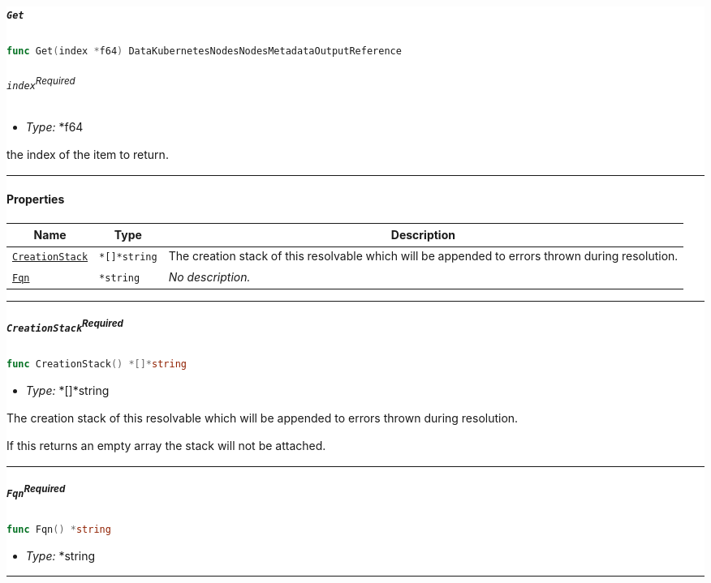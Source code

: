 ##### `Get` <a name="Get" id="@cdktf/provider-kubernetes.dataKubernetesNodes.DataKubernetesNodesNodesMetadataList.get"></a>

```go
func Get(index *f64) DataKubernetesNodesNodesMetadataOutputReference
```

###### `index`<sup>Required</sup> <a name="index" id="@cdktf/provider-kubernetes.dataKubernetesNodes.DataKubernetesNodesNodesMetadataList.get.parameter.index"></a>

- *Type:* *f64

the index of the item to return.

---


#### Properties <a name="Properties" id="Properties"></a>

| **Name** | **Type** | **Description** |
| --- | --- | --- |
| <code><a href="#@cdktf/provider-kubernetes.dataKubernetesNodes.DataKubernetesNodesNodesMetadataList.property.creationStack">CreationStack</a></code> | <code>*[]*string</code> | The creation stack of this resolvable which will be appended to errors thrown during resolution. |
| <code><a href="#@cdktf/provider-kubernetes.dataKubernetesNodes.DataKubernetesNodesNodesMetadataList.property.fqn">Fqn</a></code> | <code>*string</code> | *No description.* |

---

##### `CreationStack`<sup>Required</sup> <a name="CreationStack" id="@cdktf/provider-kubernetes.dataKubernetesNodes.DataKubernetesNodesNodesMetadataList.property.creationStack"></a>

```go
func CreationStack() *[]*string
```

- *Type:* *[]*string

The creation stack of this resolvable which will be appended to errors thrown during resolution.

If this returns an empty array the stack will not be attached.

---

##### `Fqn`<sup>Required</sup> <a name="Fqn" id="@cdktf/provider-kubernetes.dataKubernetesNodes.DataKubernetesNodesNodesMetadataList.property.fqn"></a>

```go
func Fqn() *string
```

- *Type:* *string

---

